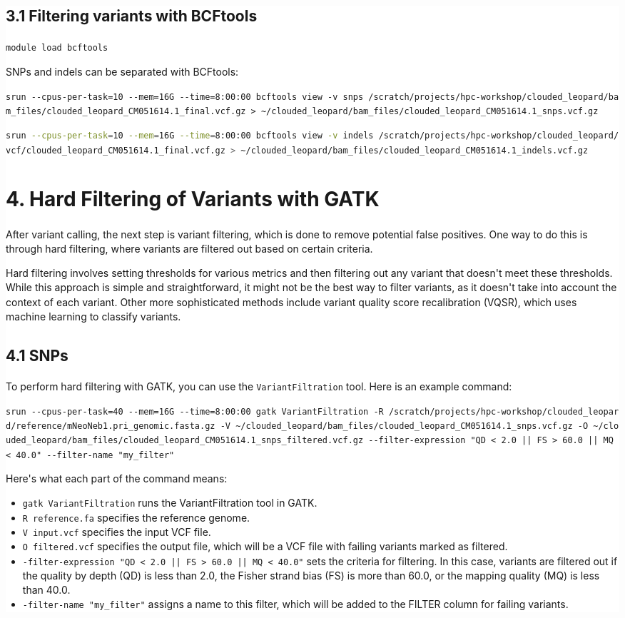 ## 3.1 Filtering variants with BCFtools

```bash
module load bcftools
```

SNPs and indels can be separated with BCFtools:

```
srun --cpus-per-task=10 --mem=16G --time=8:00:00 bcftools view -v snps /scratch/projects/hpc-workshop/clouded_leopard/bam_files/clouded_leopard_CM051614.1_final.vcf.gz > ~/clouded_leopard/bam_files/clouded_leopard_CM051614.1_snps.vcf.gz
```

```bash
srun --cpus-per-task=10 --mem=16G --time=8:00:00 bcftools view -v indels /scratch/projects/hpc-workshop/clouded_leopard/vcf/clouded_leopard_CM051614.1_final.vcf.gz > ~/clouded_leopard/bam_files/clouded_leopard_CM051614.1_indels.vcf.gz
```

# 4. Hard Filtering of Variants with GATK

After variant calling, the next step is variant filtering, which is done to remove potential false positives. One way to do this is through hard filtering, where variants are filtered out based on certain criteria.

Hard filtering involves setting thresholds for various metrics and then filtering out any variant that doesn't meet these thresholds. While this approach is simple and straightforward, it might not be the best way to filter variants, as it doesn't take into account the context of each variant. Other more sophisticated methods include variant quality score recalibration (VQSR), which uses machine learning to classify variants.

## 4.1 SNPs

To perform hard filtering with GATK, you can use the `VariantFiltration` tool. Here is an example command:

```
srun --cpus-per-task=40 --mem=16G --time=8:00:00 gatk VariantFiltration -R /scratch/projects/hpc-workshop/clouded_leopard/reference/mNeoNeb1.pri_genomic.fasta.gz -V ~/clouded_leopard/bam_files/clouded_leopard_CM051614.1_snps.vcf.gz -O ~/clouded_leopard/bam_files/clouded_leopard_CM051614.1_snps_filtered.vcf.gz --filter-expression "QD < 2.0 || FS > 60.0 || MQ < 40.0" --filter-name "my_filter"

```

Here's what each part of the command means:

- `gatk VariantFiltration` runs the VariantFiltration tool in GATK.
- `R reference.fa` specifies the reference genome.
- `V input.vcf` specifies the input VCF file.
- `O filtered.vcf` specifies the output file, which will be a VCF file with failing variants marked as filtered.
- `-filter-expression "QD < 2.0 || FS > 60.0 || MQ < 40.0"` sets the criteria for filtering. In this case, variants are filtered out if the quality by depth (QD) is less than 2.0, the Fisher strand bias (FS) is more than 60.0, or the mapping quality (MQ) is less than 40.0.
- `-filter-name "my_filter"` assigns a name to this filter, which will be added to the FILTER column for failing variants.
